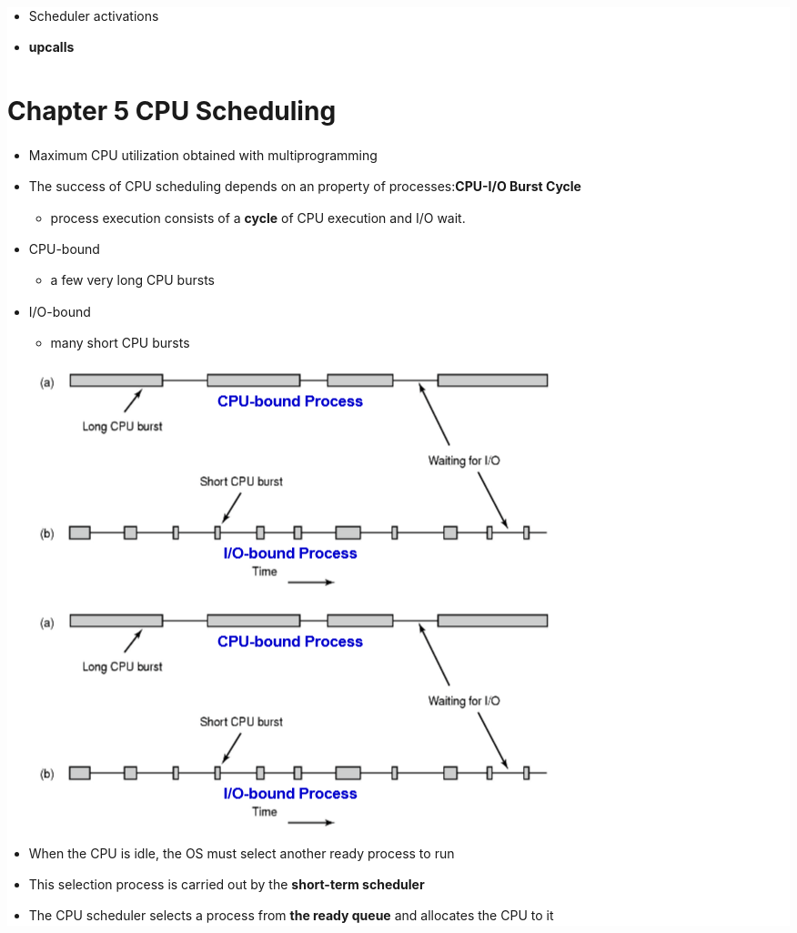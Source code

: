 - Scheduler activations

- **upcalls**

# Chapter 5 CPU Scheduling

*   Maximum CPU utilization obtained with multiprogramming

*   The success of CPU scheduling depends on an property of processes:**CPU-I/O Burst Cycle**

    *   process execution consists of a **cycle** of CPU execution and I/O wait.

*   CPU-bound

    *   a few very long CPU bursts

*   I/O-bound

    *   many short CPU bursts

    ![](/review/OS/1555849707110.png)

    ![](OS/1555849707110.png)

*   When the CPU is idle, the OS must select another ready process to run

*   This selection process is carried out by the **short-term scheduler**

*   The CPU scheduler selects a process from **the ready queue** and allocates the CPU to it
